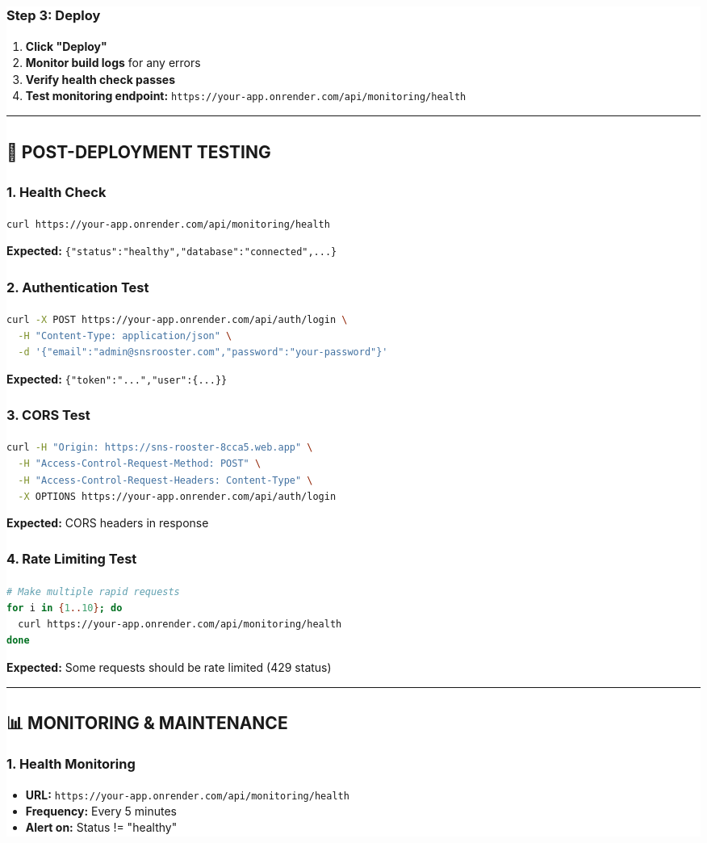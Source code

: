 ### **Step 3: Deploy**
1. **Click "Deploy"**
2. **Monitor build logs** for any errors
3. **Verify health check passes**
4. **Test monitoring endpoint:** `https://your-app.onrender.com/api/monitoring/health`

---

## 🧪 **POST-DEPLOYMENT TESTING**

### **1. Health Check**
```bash
curl https://your-app.onrender.com/api/monitoring/health
```
**Expected:** `{"status":"healthy","database":"connected",...}`

### **2. Authentication Test**
```bash
curl -X POST https://your-app.onrender.com/api/auth/login \
  -H "Content-Type: application/json" \
  -d '{"email":"admin@snsrooster.com","password":"your-password"}'
```
**Expected:** `{"token":"...","user":{...}}`

### **3. CORS Test**
```bash
curl -H "Origin: https://sns-rooster-8cca5.web.app" \
  -H "Access-Control-Request-Method: POST" \
  -H "Access-Control-Request-Headers: Content-Type" \
  -X OPTIONS https://your-app.onrender.com/api/auth/login
```
**Expected:** CORS headers in response

### **4. Rate Limiting Test**
```bash
# Make multiple rapid requests
for i in {1..10}; do
  curl https://your-app.onrender.com/api/monitoring/health
done
```
**Expected:** Some requests should be rate limited (429 status)

---

## 📊 **MONITORING & MAINTENANCE**

### **1. Health Monitoring**
- **URL:** `https://your-app.onrender.com/api/monitoring/health`
- **Frequency:** Every 5 minutes
- **Alert on:** Status != "healthy"
